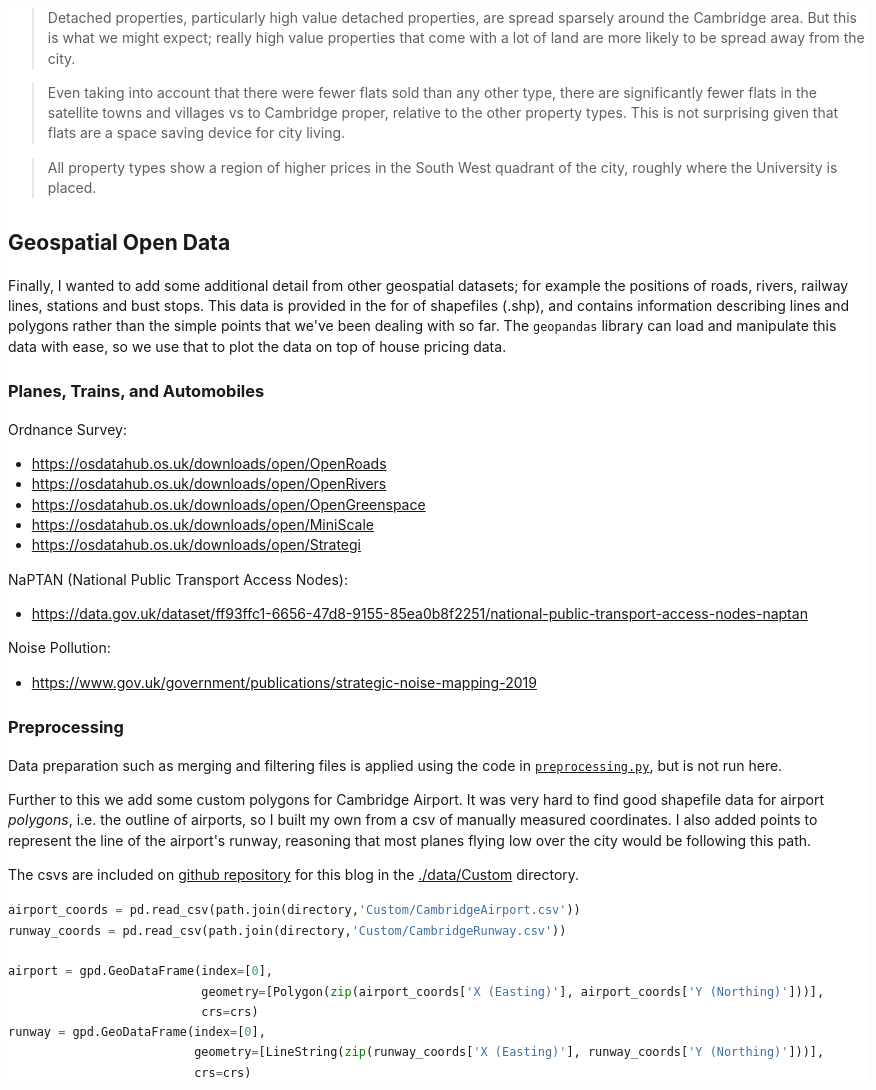 > Detached properties, particularly high value detached properties, are spread sparsely around the Cambridge area. But this is what we might expect; really high value properties that come with a lot of land are more likely to be spread away from the city.

> Even taking into account that there were fewer flats sold than any other type, there are significantly fewer flats in the satellite towns and villages vs to Cambridge proper, relative to the other property types. This is not surprising given that flats are a space saving device for city living.

> All property types show a region of higher prices in the South West quadrant of the city, roughly where the University is placed.

## Geospatial Open Data

Finally, I wanted to add some additional detail from other geospatial datasets; for example the positions of roads, rivers, railway lines, stations and bust stops. This data is provided in the for of shapefiles (.shp), and contains information describing lines and polygons rather than the simple points that we've been dealing with so far. The `geopandas` library can load and manipulate this data with ease, so we use that to plot the data on top of house pricing data.

### Planes, Trains, and Automobiles

Ordnance Survey:
- https://osdatahub.os.uk/downloads/open/OpenRoads
- https://osdatahub.os.uk/downloads/open/OpenRivers
- https://osdatahub.os.uk/downloads/open/OpenGreenspace
- https://osdatahub.os.uk/downloads/open/MiniScale
- https://osdatahub.os.uk/downloads/open/Strategi





NaPTAN (National Public Transport Access Nodes):
- https://data.gov.uk/dataset/ff93ffc1-6656-47d8-9155-85ea0b8f2251/national-public-transport-access-nodes-naptan

Noise Pollution:
- https://www.gov.uk/government/publications/strategic-noise-mapping-2019

### Preprocessing

Data preparation such as merging and filtering files is applied using the code in [`preprocessing.py`](https://github.com/millerdw/millerdw.github.io/blob/master/_notebooks/IllustratingThePoint_4/preprocessing/preprocessing.py), but is not run here.

Further to this we add some custom polygons for Cambridge Airport. It was very hard to find good shapefile data for airport *polygons*, i.e. the outline of airports, so I built my own from a csv of manually measured coordinates. I also added points to represent the line of the airport's runway, reasoning that most planes flying low over the city would be following this path.

The csvs are included on [github repository](https://github.com/millerdw/millerdw.github.io) for this blog in the [./data/Custom](https://github.com/millerdw/millerdw.github.io/tree/master/_notebooks/IllustratingThePoint_4/data/Custom) directory.



```python
airport_coords = pd.read_csv(path.join(directory,'Custom/CambridgeAirport.csv'))
runway_coords = pd.read_csv(path.join(directory,'Custom/CambridgeRunway.csv'))

airport = gpd.GeoDataFrame(index=[0],
                           geometry=[Polygon(zip(airport_coords['X (Easting)'], airport_coords['Y (Northing)']))],
                           crs=crs)
runway = gpd.GeoDataFrame(index=[0],
                          geometry=[LineString(zip(runway_coords['X (Easting)'], runway_coords['Y (Northing)']))],
                          crs=crs)

```